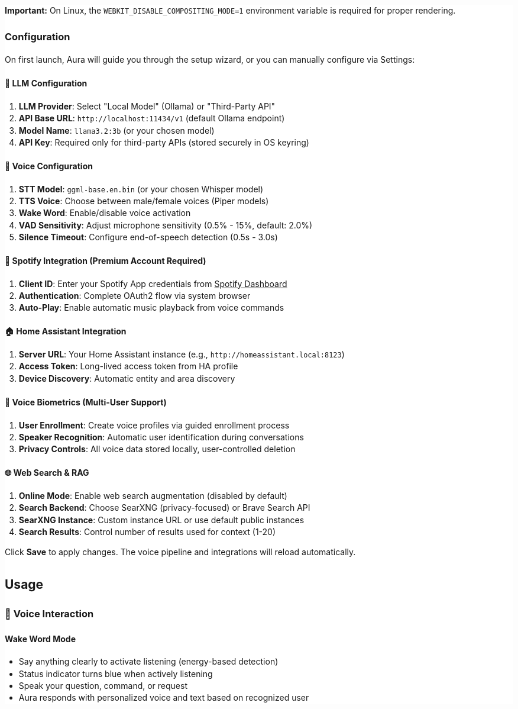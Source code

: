 **Important:** On Linux, the `WEBKIT_DISABLE_COMPOSITING_MODE=1` environment variable is required for proper rendering.

### Configuration

On first launch, Aura will guide you through the setup wizard, or you can manually configure via Settings:

#### 🤖 **LLM Configuration**
1. **LLM Provider**: Select "Local Model" (Ollama) or "Third-Party API"
2. **API Base URL**: `http://localhost:11434/v1` (default Ollama endpoint)
3. **Model Name**: `llama3.2:3b` (or your chosen model)
4. **API Key**: Required only for third-party APIs (stored securely in OS keyring)

#### 🎤 **Voice Configuration**
1. **STT Model**: `ggml-base.en.bin` (or your chosen Whisper model)
2. **TTS Voice**: Choose between male/female voices (Piper models)
3. **Wake Word**: Enable/disable voice activation
4. **VAD Sensitivity**: Adjust microphone sensitivity (0.5% - 15%, default: 2.0%)
5. **Silence Timeout**: Configure end-of-speech detection (0.5s - 3.0s)

#### 🎵 **Spotify Integration** (Premium Account Required)
1. **Client ID**: Enter your Spotify App credentials from [Spotify Dashboard](https://developer.spotify.com/dashboard)
2. **Authentication**: Complete OAuth2 flow via system browser
3. **Auto-Play**: Enable automatic music playback from voice commands

#### 🏠 **Home Assistant Integration**
1. **Server URL**: Your Home Assistant instance (e.g., `http://homeassistant.local:8123`)
2. **Access Token**: Long-lived access token from HA profile
3. **Device Discovery**: Automatic entity and area discovery

#### 👥 **Voice Biometrics** (Multi-User Support)
1. **User Enrollment**: Create voice profiles via guided enrollment process
2. **Speaker Recognition**: Automatic user identification during conversations
3. **Privacy Controls**: All voice data stored locally, user-controlled deletion

#### 🌐 **Web Search & RAG**
1. **Online Mode**: Enable web search augmentation (disabled by default)
2. **Search Backend**: Choose SearXNG (privacy-focused) or Brave Search API
3. **SearXNG Instance**: Custom instance URL or use default public instances
4. **Search Results**: Control number of results used for context (1-20)

Click **Save** to apply changes. The voice pipeline and integrations will reload automatically.

## Usage

### 🎤 **Voice Interaction**

#### Wake Word Mode
- Say anything clearly to activate listening (energy-based detection)
- Status indicator turns blue when actively listening
- Speak your question, command, or request
- Aura responds with personalized voice and text based on recognized user
